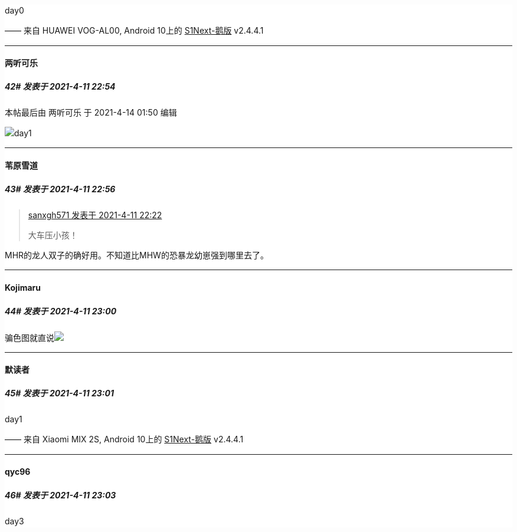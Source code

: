 
day0

—— 来自 HUAWEI VOG-AL00, Android 10上的 [S1Next-鹅版](https://github.com/ykrank/S1-Next/releases) v2.4.4.1


-----

####  两听可乐  
##### 42#       发表于 2021-4-11 22:54


 本帖最后由 两听可乐 于 2021-4-14 01:50 编辑 

<img src="https://static.saraba1st.com/image/smiley/face2017/037.png" referrerpolicy="no-referrer">day1


-----

####  苇原雪道  
##### 43#       发表于 2021-4-11 22:56


<blockquote><a href="httphttps://bbs.saraba1st.com/2b/forum.php?mod=redirect&amp;goto=findpost&amp;pid=50907784&amp;ptid=1998459" target="_blank">sanxgh571 发表于 2021-4-11 22:22</a>

大车压小孩！</blockquote>
MHR的龙人双子的确好用。不知道比MHW的恐暴龙幼崽强到哪里去了。


-----

####  Kojimaru  
##### 44#       发表于 2021-4-11 23:00


骗色图就直说<img src="https://static.saraba1st.com/image/smiley/face2017/037.png" referrerpolicy="no-referrer">


-----

####  默读者  
##### 45#       发表于 2021-4-11 23:01


day1

—— 来自 Xiaomi MIX 2S, Android 10上的 [S1Next-鹅版](https://github.com/ykrank/S1-Next/releases) v2.4.4.1


-----

####  qyc96  
##### 46#       发表于 2021-4-11 23:03


day3
